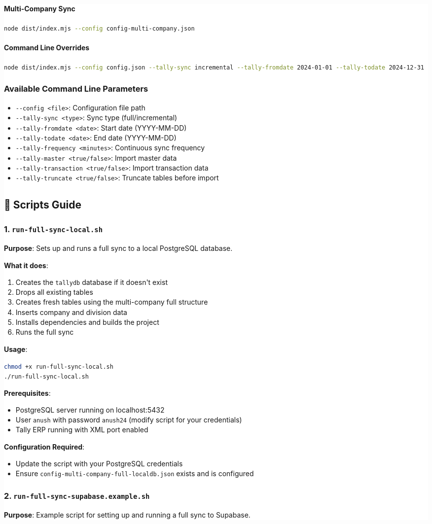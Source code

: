 #### Multi-Company Sync
```bash
node dist/index.mjs --config config-multi-company.json
```

#### Command Line Overrides
```bash
node dist/index.mjs --config config.json --tally-sync incremental --tally-fromdate 2024-01-01 --tally-todate 2024-12-31
```

### Available Command Line Parameters

- `--config <file>`: Configuration file path
- `--tally-sync <type>`: Sync type (full/incremental)
- `--tally-fromdate <date>`: Start date (YYYY-MM-DD)
- `--tally-todate <date>`: End date (YYYY-MM-DD)
- `--tally-frequency <minutes>`: Continuous sync frequency
- `--tally-master <true/false>`: Import master data
- `--tally-transaction <true/false>`: Import transaction data
- `--tally-truncate <true/false>`: Truncate tables before import

## 📜 Scripts Guide

### 1. `run-full-sync-local.sh`

**Purpose**: Sets up and runs a full sync to a local PostgreSQL database.

**What it does**:
1. Creates the `tallydb` database if it doesn't exist
2. Drops all existing tables
3. Creates fresh tables using the multi-company full structure
4. Inserts company and division data
5. Installs dependencies and builds the project
6. Runs the full sync

**Usage**:
```bash
chmod +x run-full-sync-local.sh
./run-full-sync-local.sh
```

**Prerequisites**:
- PostgreSQL server running on localhost:5432
- User `anush` with password `anush24` (modify script for your credentials)
- Tally ERP running with XML port enabled

**Configuration Required**:
- Update the script with your PostgreSQL credentials
- Ensure `config-multi-company-full-localdb.json` exists and is configured

### 2. `run-full-sync-supabase.example.sh`

**Purpose**: Example script for setting up and running a full sync to Supabase.
